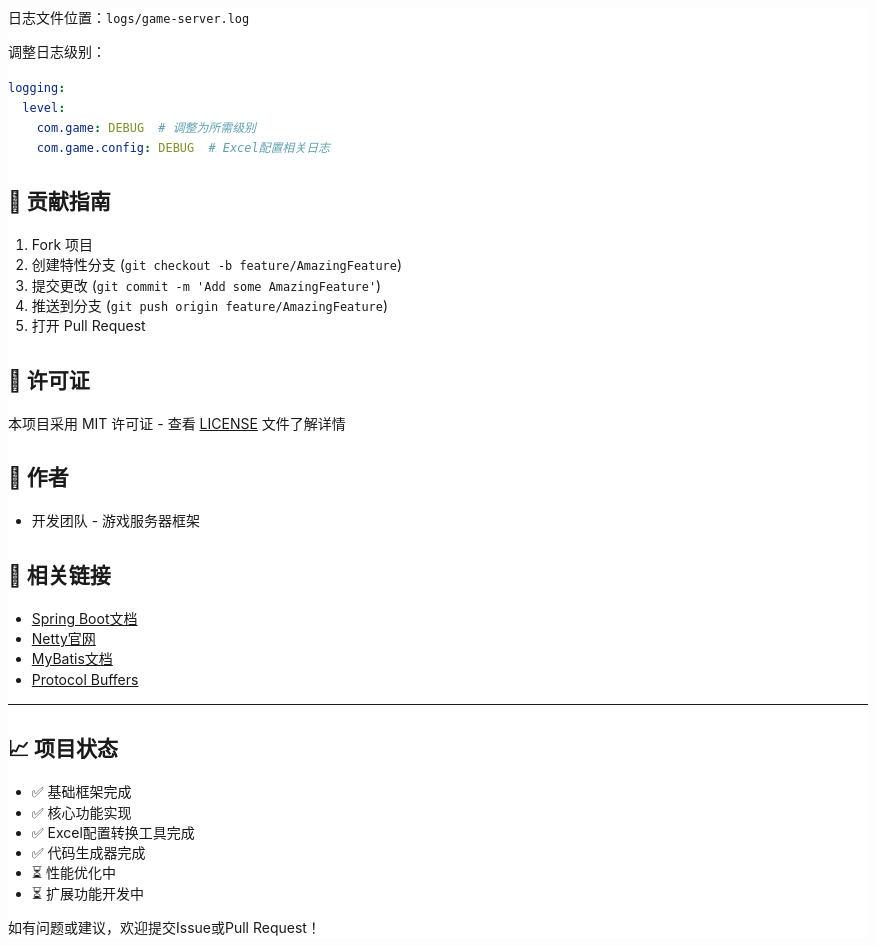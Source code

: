 日志文件位置：`logs/game-server.log`

调整日志级别：
```yaml
logging:
  level:
    com.game: DEBUG  # 调整为所需级别
    com.game.config: DEBUG  # Excel配置相关日志
```

## 🤝 贡献指南

1. Fork 项目
2. 创建特性分支 (`git checkout -b feature/AmazingFeature`)
3. 提交更改 (`git commit -m 'Add some AmazingFeature'`)
4. 推送到分支 (`git push origin feature/AmazingFeature`)
5. 打开 Pull Request

## 📄 许可证

本项目采用 MIT 许可证 - 查看 [LICENSE](LICENSE) 文件了解详情

## 👥 作者

- 开发团队 - 游戏服务器框架

## 🔗 相关链接

- [Spring Boot文档](https://spring.io/projects/spring-boot)
- [Netty官网](https://netty.io/)
- [MyBatis文档](https://mybatis.org/mybatis-3/)
- [Protocol Buffers](https://developers.google.com/protocol-buffers)

---

## 📈 项目状态

- ✅ 基础框架完成
- ✅ 核心功能实现
- ✅ Excel配置转换工具完成
- ✅ 代码生成器完成
- ⏳ 性能优化中
- ⏳ 扩展功能开发中

如有问题或建议，欢迎提交Issue或Pull Request！